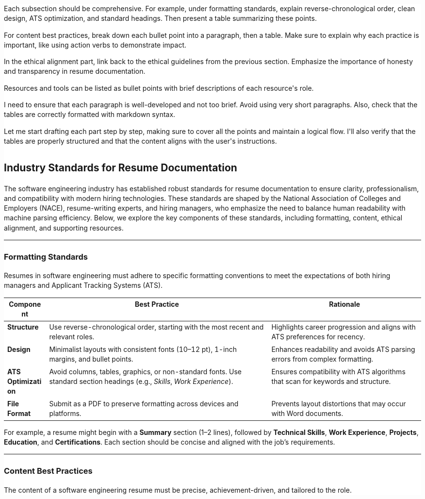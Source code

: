 Each subsection should be comprehensive. For example, under formatting standards, explain reverse-chronological order, clean design, ATS optimization, and standard headings. Then present a table summarizing these points.

For content best practices, break down each bullet point into a paragraph, then a table. Make sure to explain why each practice is important, like using action verbs to demonstrate impact.

In the ethical alignment part, link back to the ethical guidelines from the previous section. Emphasize the importance of honesty and transparency in resume documentation.

Resources and tools can be listed as bullet points with brief descriptions of each resource's role.

I need to ensure that each paragraph is well-developed and not too brief. Avoid using very short paragraphs. Also, check that the tables are correctly formatted with markdown syntax.

Let me start drafting each part step by step, making sure to cover all the points and maintain a logical flow. I'll also verify that the tables are properly structured and that the content aligns with the user's instructions.
</think>

## Industry Standards for Resume Documentation  

The software engineering industry has established robust standards for resume documentation to ensure clarity, professionalism, and compatibility with modern hiring technologies. These standards are shaped by the National Association of Colleges and Employers (NACE), resume-writing experts, and hiring managers, who emphasize the need to balance human readability with machine parsing efficiency. Below, we explore the key components of these standards, including formatting, content, ethical alignment, and supporting resources.  

---

### **Formatting Standards**  
Resumes in software engineering must adhere to specific formatting conventions to meet the expectations of both hiring managers and Applicant Tracking Systems (ATS).  

| **Component**               | **Best Practice**                                                                 | **Rationale**                                                                 |
|-----------------------------|-----------------------------------------------------------------------------------|-------------------------------------------------------------------------------|
| **Structure**               | Use reverse-chronological order, starting with the most recent and relevant roles. | Highlights career progression and aligns with ATS preferences for recency.    |
| **Design**                  | Minimalist layouts with consistent fonts (10–12 pt), 1-inch margins, and bullet points. | Enhances readability and avoids ATS parsing errors from complex formatting.   |
| **ATS Optimization**        | Avoid columns, tables, graphics, or non-standard fonts. Use standard section headings (e.g., *Skills*, *Work Experience*). | Ensures compatibility with ATS algorithms that scan for keywords and structure. |
| **File Format**             | Submit as a PDF to preserve formatting across devices and platforms.              | Prevents layout distortions that may occur with Word documents.               |

For example, a resume might begin with a **Summary** section (1–2 lines), followed by **Technical Skills**, **Work Experience**, **Projects**, **Education**, and **Certifications**. Each section should be concise and aligned with the job’s requirements.  

---

### **Content Best Practices**  
The content of a software engineering resume must be precise, achievement-driven, and tailored to the role.  
